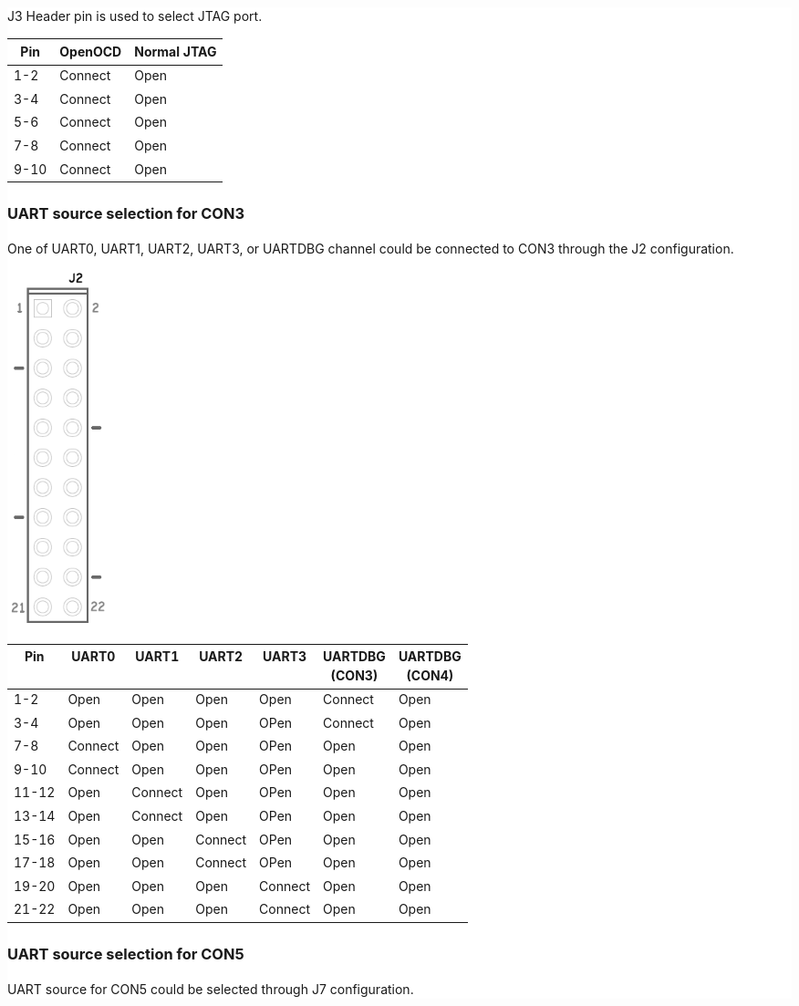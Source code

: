 J3 Header pin is used to select JTAG port.

Pin  | OpenOCD | Normal JTAG
---  | ------- | --------
1-2  | Connect | Open
3-4  | Connect | Open
5-6  | Connect | Open
7-8  | Connect | Open
9-10 | Connect | Open

### UART source selection for CON3
One of UART0, UART1, UART2, UART3, or UARTDBG channel could be connected to CON3 through the J2 configuration.

![J2 : CON3 source selection](media/J2.png)

Pin   | UART0   | UART1   | UART2   | UART3   | UARTDBG<br>(CON3) | UARTDBG<br>(CON4)
---   | -----   | -----   | -----   | -----   | ------- | ---------------
1-2   | Open    | Open    | Open    | Open    | Connect | Open
3-4   | Open    | Open    | Open    | OPen    | Connect | Open
7-8   | Connect | Open    | Open    | OPen    | Open    | Open
9-10  | Connect | Open    | Open    | OPen    | Open    | Open
11-12 | Open    | Connect | Open    | OPen    | Open    | Open
13-14 | Open    | Connect | Open    | OPen    | Open    | Open
15-16 | Open    | Open    | Connect | OPen    | Open    | Open
17-18 | Open    | Open    | Connect | OPen    | Open    | Open
19-20 | Open    | Open    | Open    | Connect | Open    | Open
21-22 | Open    | Open    | Open    | Connect | Open    | Open

### UART source selection for CON5
UART source for CON5 could be selected through J7 configuration.
